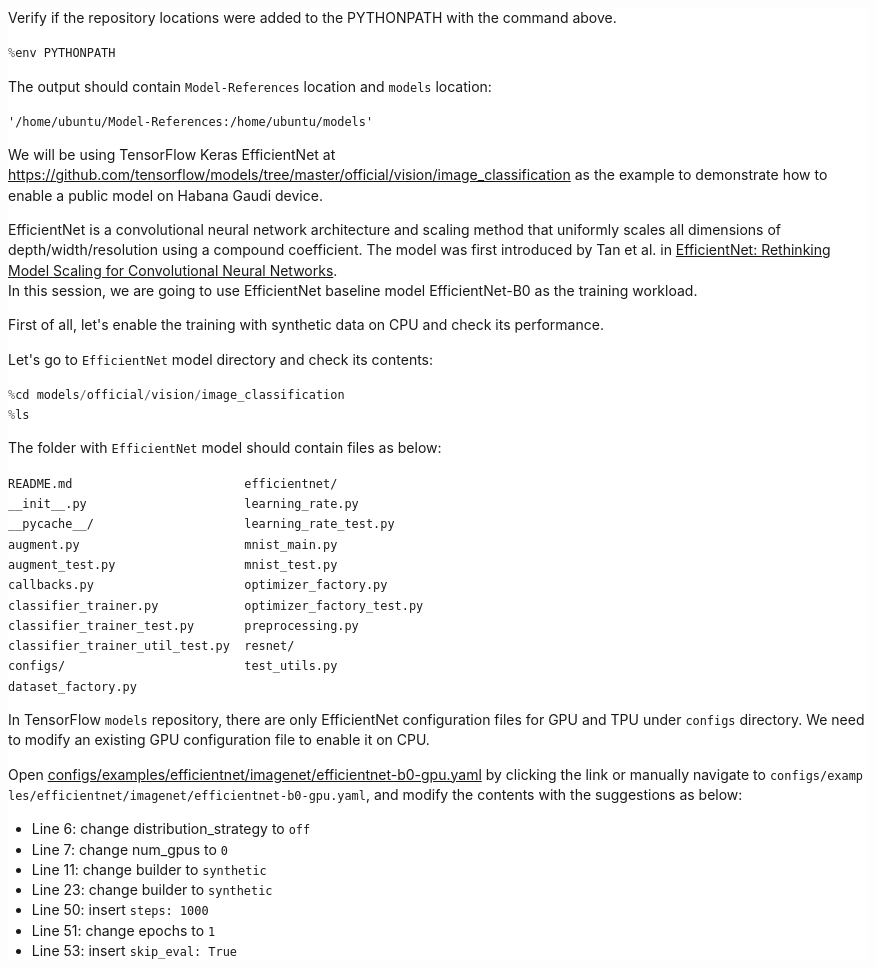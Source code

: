 Verify if the repository locations were added to the PYTHONPATH with the command above.

```python
%env PYTHONPATH
```

The output should contain `Model-References` location and `models` location:

    '/home/ubuntu/Model-References:/home/ubuntu/models'


We will be using TensorFlow Keras EfficientNet at https://github.com/tensorflow/models/tree/master/official/vision/image_classification
as the example to demonstrate how to enable a public model on Habana Gaudi device.

EfficientNet is a convolutional neural network architecture and scaling method that uniformly scales all
dimensions of depth/width/resolution using a compound coefficient. The model was first introduced by
Tan et al. in [EfficientNet: Rethinking Model Scaling for Convolutional Neural Networks](https://arxiv.org/abs/1905.11946).  
In this session, we are going to use EfficientNet baseline model EfficientNet-B0 as the training workload.

First of all, let's enable the training with synthetic data on CPU and check its performance.

Let's go to `EfficientNet` model directory and check its contents:

```python
%cd models/official/vision/image_classification
%ls
```

The folder with `EfficientNet` model should contain files as below:

    README.md                        efficientnet/
    __init__.py                      learning_rate.py
    __pycache__/                     learning_rate_test.py
    augment.py                       mnist_main.py
    augment_test.py                  mnist_test.py
    callbacks.py                     optimizer_factory.py
    classifier_trainer.py            optimizer_factory_test.py
    classifier_trainer_test.py       preprocessing.py
    classifier_trainer_util_test.py  resnet/
    configs/                         test_utils.py
    dataset_factory.py


In TensorFlow `models` repository, there are only EfficientNet configuration files for GPU and TPU under `configs` directory. We need to modify an existing GPU configuration file to enable it on CPU.

Open [configs/examples/efficientnet/imagenet/efficientnet-b0-gpu.yaml](../edit/models/official/vision/image_classification/configs/examples/efficientnet/imagenet/efficientnet-b0-gpu.yaml)
by clicking the link or manually navigate to `configs/examples/efficientnet/imagenet/efficientnet-b0-gpu.yaml`, and modify the contents with the suggestions as below:

   * Line 6:  change distribution_strategy to `off`
   * Line 7:  change num_gpus to `0`
   * Line 11: change builder to `synthetic`
   * Line 23: change builder to `synthetic`
   * Line 50: insert `steps: 1000`
   * Line 51: change epochs to `1`
   * Line 53: insert `skip_eval: True`
